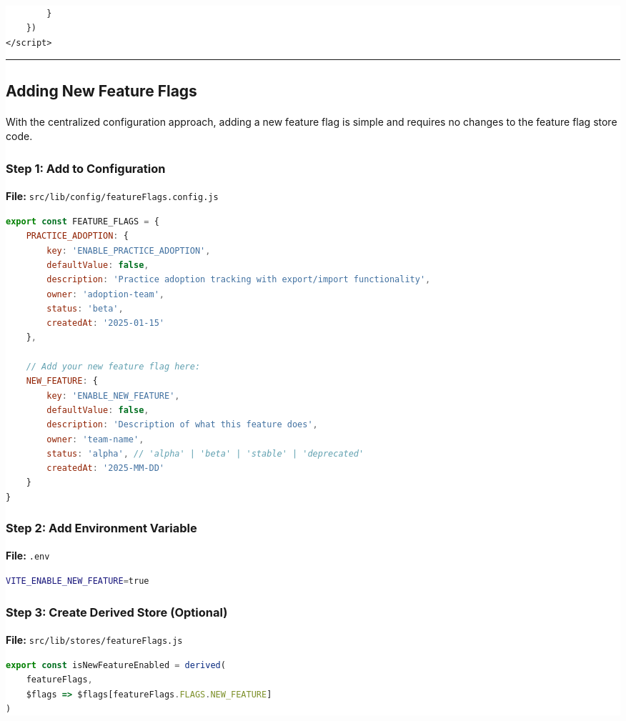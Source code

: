 ```svelte
		}
	})
</script>
```

---

## Adding New Feature Flags

With the centralized configuration approach, adding a new feature flag is simple and requires no changes to the feature flag store code.

### Step 1: Add to Configuration

**File:** `src/lib/config/featureFlags.config.js`

```javascript
export const FEATURE_FLAGS = {
	PRACTICE_ADOPTION: {
		key: 'ENABLE_PRACTICE_ADOPTION',
		defaultValue: false,
		description: 'Practice adoption tracking with export/import functionality',
		owner: 'adoption-team',
		status: 'beta',
		createdAt: '2025-01-15'
	},

	// Add your new feature flag here:
	NEW_FEATURE: {
		key: 'ENABLE_NEW_FEATURE',
		defaultValue: false,
		description: 'Description of what this feature does',
		owner: 'team-name',
		status: 'alpha', // 'alpha' | 'beta' | 'stable' | 'deprecated'
		createdAt: '2025-MM-DD'
	}
}
```

### Step 2: Add Environment Variable

**File:** `.env`

```bash
VITE_ENABLE_NEW_FEATURE=true
```

### Step 3: Create Derived Store (Optional)

**File:** `src/lib/stores/featureFlags.js`

```javascript
export const isNewFeatureEnabled = derived(
	featureFlags,
	$flags => $flags[featureFlags.FLAGS.NEW_FEATURE]
)
```
